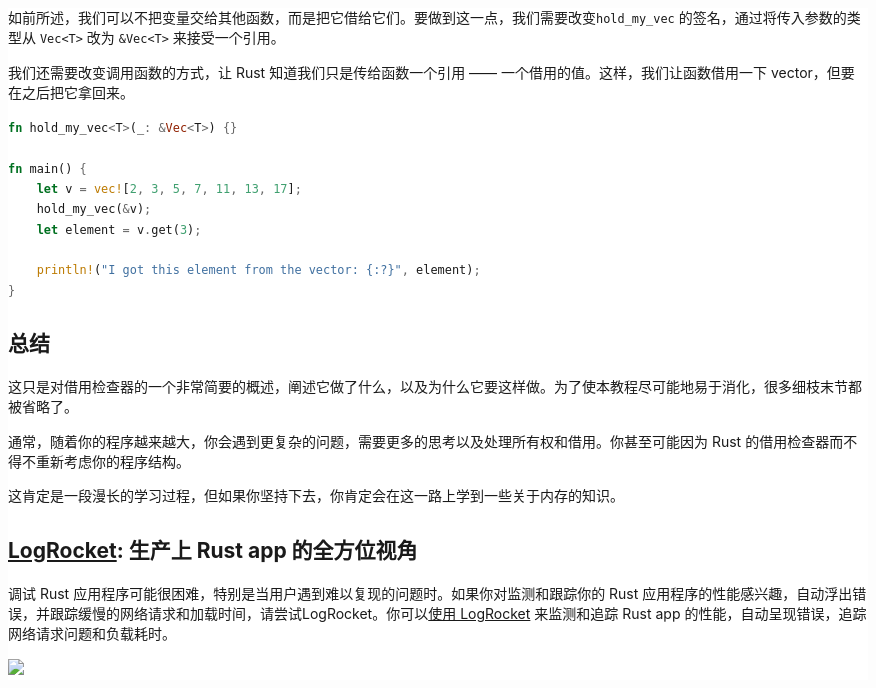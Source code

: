 如前所述，我们可以不把变量交给其他函数，而是把它借给它们。要做到这一点，我们需要改变`hold_my_vec` 的签名，通过将传入参数的类型从 `Vec<T>` 改为 `&Vec<T>` 来接受一个引用。

我们还需要改变调用函数的方式，让 Rust 知道我们只是传给函数一个引用 —— 一个借用的值。这样，我们让函数借用一下 vector，但要在之后把它拿回来。

```rust
fn hold_my_vec<T>(_: &Vec<T>) {}

fn main() {
    let v = vec![2, 3, 5, 7, 11, 13, 17];
    hold_my_vec(&v);
    let element = v.get(3);

    println!("I got this element from the vector: {:?}", element);
}
```



## 总结

这只是对借用检查器的一个非常简要的概述，阐述它做了什么，以及为什么它要这样做。为了使本教程尽可能地易于消化，很多细枝末节都被省略了。

通常，随着你的程序越来越大，你会遇到更复杂的问题，需要更多的思考以及处理所有权和借用。你甚至可能因为 Rust 的借用检查器而不得不重新考虑你的程序结构。

这肯定是一段漫长的学习过程，但如果你坚持下去，你肯定会在这一路上学到一些关于内存的知识。

## [LogRocket](https://logrocket.com/signup): 生产上 Rust app 的全方位视角

调试 Rust 应用程序可能很困难，特别是当用户遇到难以复现的问题时。如果你对监测和跟踪你的 Rust 应用程序的性能感兴趣，自动浮出错误，并跟踪缓慢的网络请求和加载时间，请尝试LogRocket。你可以[使用 LogRocket](https://logrocket.com/signup) 来监测和追踪 Rust app 的性能，自动呈现错误，追踪网络请求问题和负载耗时。

<img src="https://raw.githubusercontent.com/rustt-org/rustt-assets/main/20220407 Understanding the Rust borrow checker/01.webp" />

